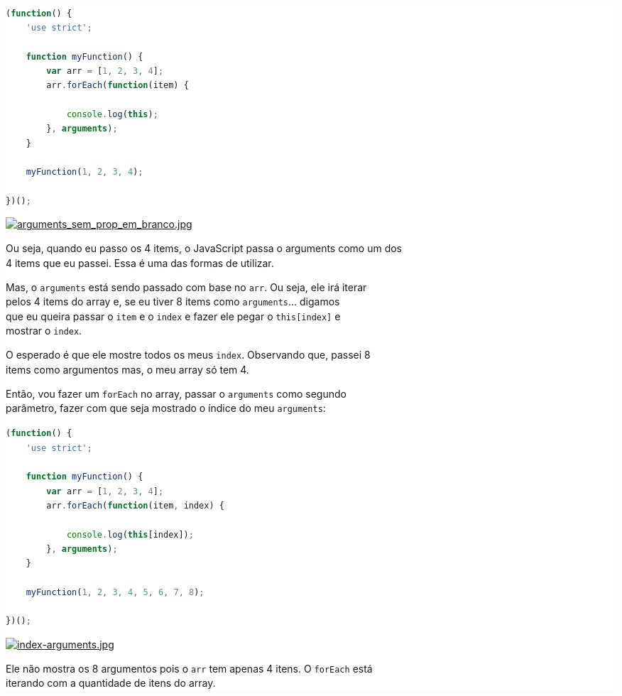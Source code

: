 ```JAVASCRIPT
(function() {
    'use strict';

    function myFunction() {
        var arr = [1, 2, 3, 4];
        arr.forEach(function(item) {

            console.log(this);
        }, arguments);
    }

    myFunction(1, 2, 3, 4);

})();
```

[![arguments_sem_prop_em_branco.jpg](https://s1.postimg.org/63j98neydb/arguments_sem_prop_em_branco.jpg)](https://postimg.org/image/8r8pj07zp7/)

Ou seja, quando eu passo os 4 items, o JavaScript passa o arguments como um dos  
4 items que eu passei. Essa é uma das formas de utilizar.  

Mas, o `arguments` está sendo passado com base no `arr`. Ou seja, ele irá iterar  
pelos 4 items do array e, se eu tiver 8 items como `arguments`... digamos  
que eu queira passar o `item` e o `index` e fazer ele pegar o `this[index]` e  
mostrar o `index`.  

O esperado é que ele mostre todos os meus `index`. Observando que, passei 8  
items como argumentos mas, o meu array só tem 4.

Então, vou fazer um `forEach` no array, passar o `arguments` como segundo  
parâmetro, fazer com que seja mostrado o índice do meu `arguments`:

```JAVASCRIPT
(function() {
    'use strict';

    function myFunction() {
        var arr = [1, 2, 3, 4];
        arr.forEach(function(item, index) {

            console.log(this[index]);
        }, arguments);
    }

    myFunction(1, 2, 3, 4, 5, 6, 7, 8);

})();
```

[![index-arguments.jpg](https://s1.postimg.org/3a86j6bbpb/index-arguments.jpg)](https://postimg.org/image/17sdv4cqnv/)

Ele não mostra os 8 argumentos pois o `arr` tem apenas 4 itens. O `forEach` está  
iterando com a quantidade de itens do array.
